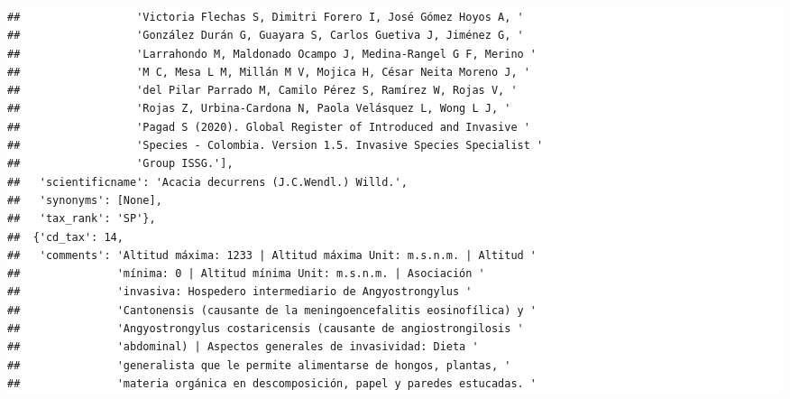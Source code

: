     ##                  'Victoria Flechas S, Dimitri Forero I, José Gómez Hoyos A, '
    ##                  'González Durán G, Guayara S, Carlos Guetiva J, Jiménez G, '
    ##                  'Larrahondo M, Maldonado Ocampo J, Medina-Rangel G F, Merino '
    ##                  'M C, Mesa L M, Millán M V, Mojica H, César Neita Moreno J, '
    ##                  'del Pilar Parrado M, Camilo Pérez S, Ramírez W, Rojas V, '
    ##                  'Rojas Z, Urbina-Cardona N, Paola Velásquez L, Wong L J, '
    ##                  'Pagad S (2020). Global Register of Introduced and Invasive '
    ##                  'Species - Colombia. Version 1.5. Invasive Species Specialist '
    ##                  'Group ISSG.'],
    ##   'scientificname': 'Acacia decurrens (J.C.Wendl.) Willd.',
    ##   'synonyms': [None],
    ##   'tax_rank': 'SP'},
    ##  {'cd_tax': 14,
    ##   'comments': 'Altitud máxima: 1233 | Altitud máxima Unit: m.s.n.m. | Altitud '
    ##               'mínima: 0 | Altitud mínima Unit: m.s.n.m. | Asociación '
    ##               'invasiva: Hospedero intermediario de Angyostrongylus '
    ##               'Cantonensis (causante de la meningoencefalitis eosinofílica) y '
    ##               'Angyostrongylus costaricensis (causante de angiostrongilosis '
    ##               'abdominal) | Aspectos generales de invasividad: Dieta '
    ##               'generalista que le permite alimentarse de hongos, plantas, '
    ##               'materia orgánica en descomposición, papel y paredes estucadas. '